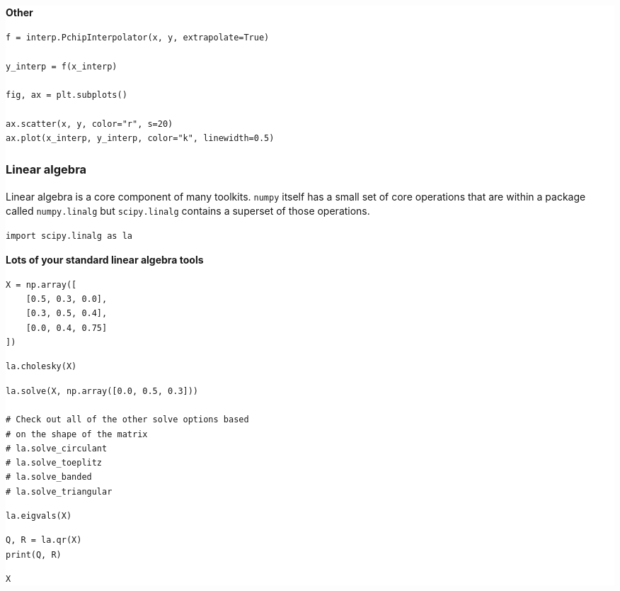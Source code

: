 **Other**

```{code-cell} ipython3
f = interp.PchipInterpolator(x, y, extrapolate=True)

y_interp = f(x_interp)

fig, ax = plt.subplots()

ax.scatter(x, y, color="r", s=20)
ax.plot(x_interp, y_interp, color="k", linewidth=0.5)
```

### Linear algebra

Linear algebra is a core component of many toolkits. `numpy` itself has a small set of core operations that are within a package called `numpy.linalg` but `scipy.linalg` contains a superset of those operations.

```{code-cell} ipython3
import scipy.linalg as la
```

**Lots of your standard linear algebra tools**

```{code-cell} ipython3
X = np.array([
    [0.5, 0.3, 0.0],
    [0.3, 0.5, 0.4],
    [0.0, 0.4, 0.75]
])
```

```{code-cell} ipython3
la.cholesky(X)
```

```{code-cell} ipython3
la.solve(X, np.array([0.0, 0.5, 0.3]))

# Check out all of the other solve options based
# on the shape of the matrix
# la.solve_circulant
# la.solve_toeplitz
# la.solve_banded
# la.solve_triangular
```

```{code-cell} ipython3
la.eigvals(X)
```

```{code-cell} ipython3
Q, R = la.qr(X)
print(Q, R)
```

```{code-cell} ipython3
X
```
